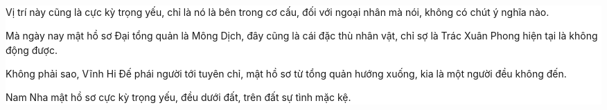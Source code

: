 Vị trí này cũng là cực kỳ trọng yếu, chỉ là nó là bên trong cơ cấu, đối với ngoại nhân mà nói, không có chút ý nghĩa nào.

Mà ngày nay mật hồ sơ Đại tổng quản là Mông Dịch, đây cũng là cái đặc thù nhân vật, chỉ sợ là Trác Xuân Phong hiện tại là không động được.

Không phải sao, Vĩnh Hi Đế phái người tới tuyên chỉ, mật hồ sơ từ tổng quản hướng xuống, kia là một người đều không đến.

Nam Nha mật hồ sơ cực kỳ trọng yếu, đều dưới đất, trên đất sự tình mặc kệ.




